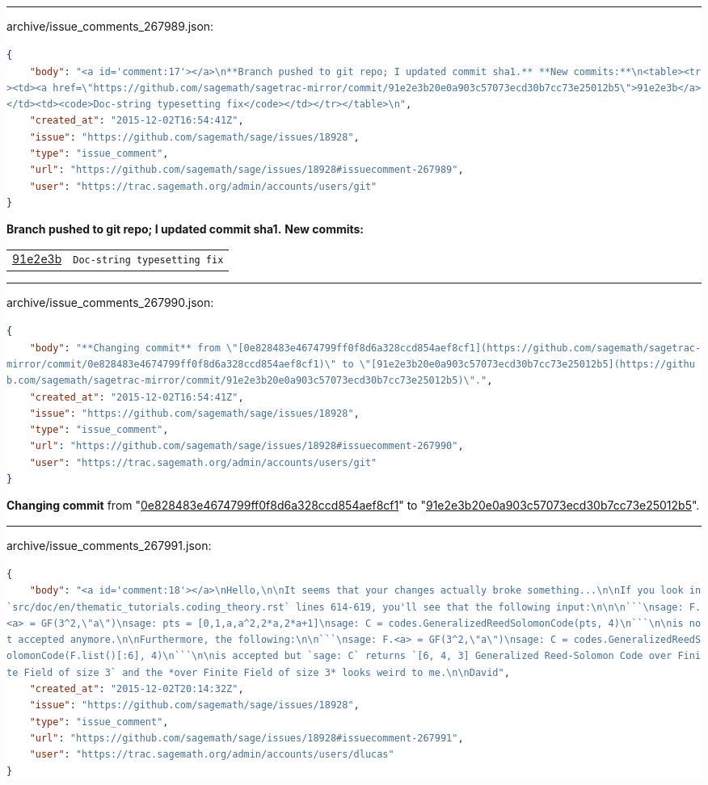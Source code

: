 


---

archive/issue_comments_267989.json:
```json
{
    "body": "<a id='comment:17'></a>\n**Branch pushed to git repo; I updated commit sha1.** **New commits:**\n<table><tr><td><a href=\"https://github.com/sagemath/sagetrac-mirror/commit/91e2e3b20e0a903c57073ecd30b7cc73e25012b5\">91e2e3b</a></td><td><code>Doc-string typesetting fix</code></td></tr></table>\n",
    "created_at": "2015-12-02T16:54:41Z",
    "issue": "https://github.com/sagemath/sage/issues/18928",
    "type": "issue_comment",
    "url": "https://github.com/sagemath/sage/issues/18928#issuecomment-267989",
    "user": "https://trac.sagemath.org/admin/accounts/users/git"
}
```

<a id='comment:17'></a>
**Branch pushed to git repo; I updated commit sha1.** **New commits:**
<table><tr><td><a href="https://github.com/sagemath/sagetrac-mirror/commit/91e2e3b20e0a903c57073ecd30b7cc73e25012b5">91e2e3b</a></td><td><code>Doc-string typesetting fix</code></td></tr></table>




---

archive/issue_comments_267990.json:
```json
{
    "body": "**Changing commit** from \"[0e828483e4674799ff0f8d6a328ccd854aef8cf1](https://github.com/sagemath/sagetrac-mirror/commit/0e828483e4674799ff0f8d6a328ccd854aef8cf1)\" to \"[91e2e3b20e0a903c57073ecd30b7cc73e25012b5](https://github.com/sagemath/sagetrac-mirror/commit/91e2e3b20e0a903c57073ecd30b7cc73e25012b5)\".",
    "created_at": "2015-12-02T16:54:41Z",
    "issue": "https://github.com/sagemath/sage/issues/18928",
    "type": "issue_comment",
    "url": "https://github.com/sagemath/sage/issues/18928#issuecomment-267990",
    "user": "https://trac.sagemath.org/admin/accounts/users/git"
}
```

**Changing commit** from "[0e828483e4674799ff0f8d6a328ccd854aef8cf1](https://github.com/sagemath/sagetrac-mirror/commit/0e828483e4674799ff0f8d6a328ccd854aef8cf1)" to "[91e2e3b20e0a903c57073ecd30b7cc73e25012b5](https://github.com/sagemath/sagetrac-mirror/commit/91e2e3b20e0a903c57073ecd30b7cc73e25012b5)".



---

archive/issue_comments_267991.json:
```json
{
    "body": "<a id='comment:18'></a>\nHello,\n\nIt seems that your changes actually broke something...\n\nIf you look in `src/doc/en/thematic_tutorials.coding_theory.rst` lines 614-619, you'll see that the following input:\n\n\n```\nsage: F.<a> = GF(3^2,\"a\")\nsage: pts = [0,1,a,a^2,2*a,2*a+1]\nsage: C = codes.GeneralizedReedSolomonCode(pts, 4)\n```\n\nis not accepted anymore.\n\nFurthermore, the following:\n\n```\nsage: F.<a> = GF(3^2,\"a\")\nsage: C = codes.GeneralizedReedSolomonCode(F.list()[:6], 4)\n```\n\nis accepted but `sage: C` returns `[6, 4, 3] Generalized Reed-Solomon Code over Finite Field of size 3` and the *over Finite Field of size 3* looks weird to me.\n\nDavid",
    "created_at": "2015-12-02T20:14:32Z",
    "issue": "https://github.com/sagemath/sage/issues/18928",
    "type": "issue_comment",
    "url": "https://github.com/sagemath/sage/issues/18928#issuecomment-267991",
    "user": "https://trac.sagemath.org/admin/accounts/users/dlucas"
}
```